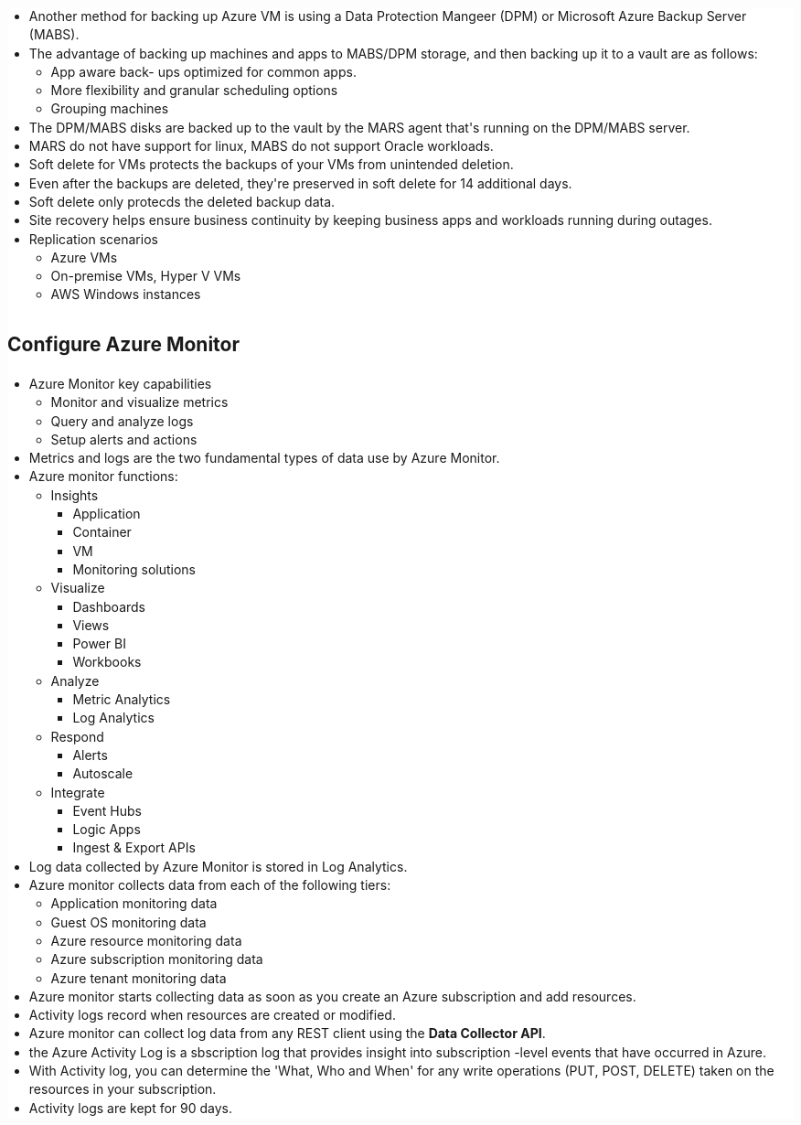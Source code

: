 - Another method for backing up Azure VM is using a Data Protection Mangeer (DPM) or Microsoft Azure Backup Server (MABS).
- The advantage of backing up machines and apps to MABS/DPM storage, and then backing up it to a vault are as follows:
    - App aware back- ups optimized for common apps.
    - More flexibility and granular scheduling options
    - Grouping machines
- The DPM/MABS disks are backed up to the vault by the MARS agent that's running on the DPM/MABS server.
- MARS do not have support for linux, MABS do not support Oracle workloads.
- Soft delete for VMs protects the backups of your VMs from unintended deletion.
- Even after the backups are deleted, they're preserved in soft delete for 14 additional days.
- Soft delete only protecds the deleted backup data.
- Site recovery helps ensure business continuity by keeping business apps and workloads running during outages. 
- Replication scenarios
    - Azure VMs
    - On-premise VMs, Hyper V VMs
    - AWS Windows instances
## Configure Azure Monitor
- Azure Monitor key capabilities
    - Monitor and visualize metrics
    - Query and analyze logs
    - Setup alerts and actions
- Metrics and logs are the two fundamental types of data use by Azure Monitor.
- Azure monitor functions:
    - Insights
        - Application 
        - Container
        - VM
        - Monitoring solutions
    - Visualize
        - Dashboards
        - Views
        - Power BI
        - Workbooks
    - Analyze
        - Metric Analytics
        - Log Analytics
    - Respond
        - Alerts
        - Autoscale
    - Integrate
        - Event Hubs
        - Logic Apps
        - Ingest & Export APIs
- Log data collected by Azure Monitor is stored in Log Analytics.
- Azure monitor collects data from each of the following tiers: 
    - Application monitoring data
    - Guest OS monitoring data
    - Azure resource monitoring data
    - Azure subscription monitoring data
    - Azure tenant monitoring data
- Azure monitor starts collecting data as soon as you create an Azure subscription and add resources. 
- Activity logs record when resources are created or modified.
- Azure monitor can collect log data from any REST client using the **Data Collector API**.
- the Azure Activity Log is a sbscription log that provides insight into subscription -level events that have occurred in Azure. 
- With Activity log, you can determine the 'What, Who and When' for any write operations (PUT, POST, DELETE) taken on the resources in your subscription.
- Activity logs are kept for 90 days.